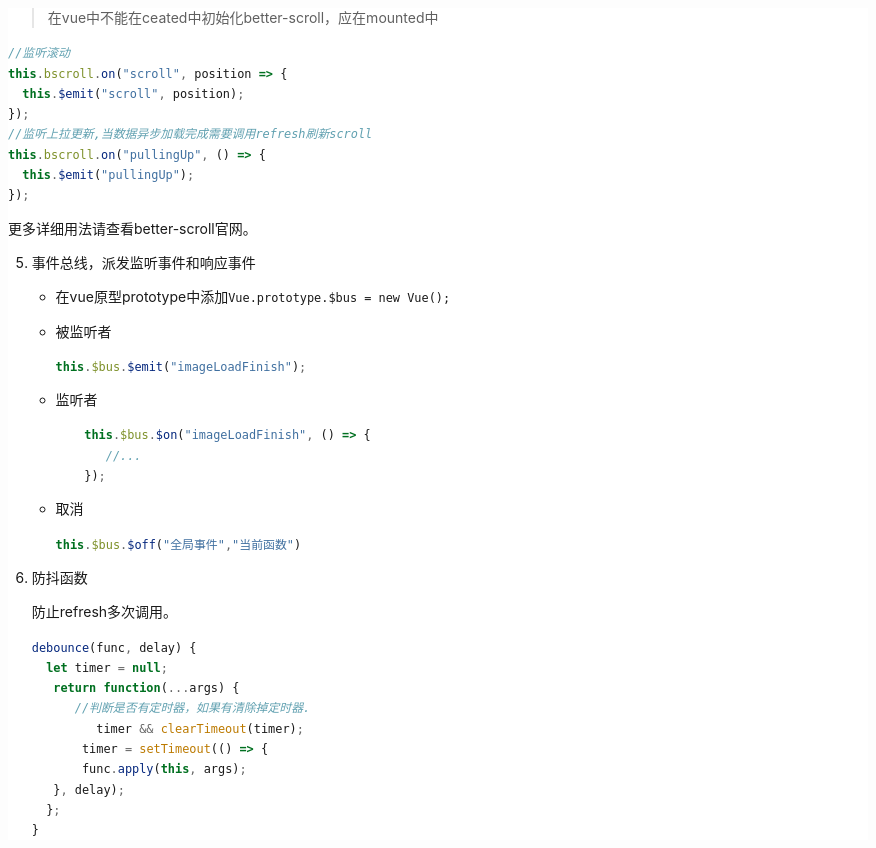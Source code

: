    > 在vue中不能在ceated中初始化better-scroll，应在mounted中
   
   ```js
   //监听滚动
   this.bscroll.on("scroll", position => {
     this.$emit("scroll", position);
   });
   //监听上拉更新,当数据异步加载完成需要调用refresh刷新scroll
   this.bscroll.on("pullingUp", () => {
     this.$emit("pullingUp");
   });
   ```
   
   
   
   更多详细用法请查看better-scroll官网。
   
5. 事件总线，派发监听事件和响应事件

   + 在vue原型prototype中添加`Vue.prototype.$bus = new Vue();`

   + 被监听者

     ```js
     this.$bus.$emit("imageLoadFinish");
     ```

   + 监听者

     ```js
         this.$bus.$on("imageLoadFinish", () => {
         	//...
         });
     ```
     
   + 取消

     ```js
     this.$bus.$off("全局事件","当前函数")
     ```

     

6. 防抖函数 

   防止refresh多次调用。

   ```js
   debounce(func, delay) {
     let timer = null;
   	  return function(...args) {
         //判断是否有定时器，如果有清除掉定时器.
     		timer && clearTimeout(timer);
   		  timer = setTimeout(() => {
   		  func.apply(this, args);
   	  }, delay);
     };
   }
   ```
